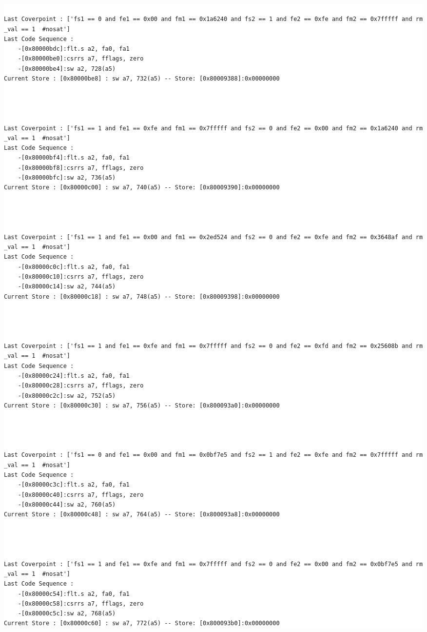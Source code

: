 ```

Last Coverpoint : ['fs1 == 0 and fe1 == 0x00 and fm1 == 0x1a6240 and fs2 == 1 and fe2 == 0xfe and fm2 == 0x7fffff and rm_val == 1  #nosat']
Last Code Sequence : 
	-[0x80000bdc]:flt.s a2, fa0, fa1
	-[0x80000be0]:csrrs a7, fflags, zero
	-[0x80000be4]:sw a2, 728(a5)
Current Store : [0x80000be8] : sw a7, 732(a5) -- Store: [0x80009388]:0x00000000




Last Coverpoint : ['fs1 == 1 and fe1 == 0xfe and fm1 == 0x7fffff and fs2 == 0 and fe2 == 0x00 and fm2 == 0x1a6240 and rm_val == 1  #nosat']
Last Code Sequence : 
	-[0x80000bf4]:flt.s a2, fa0, fa1
	-[0x80000bf8]:csrrs a7, fflags, zero
	-[0x80000bfc]:sw a2, 736(a5)
Current Store : [0x80000c00] : sw a7, 740(a5) -- Store: [0x80009390]:0x00000000




Last Coverpoint : ['fs1 == 1 and fe1 == 0x00 and fm1 == 0x2ed524 and fs2 == 0 and fe2 == 0xfe and fm2 == 0x3648af and rm_val == 1  #nosat']
Last Code Sequence : 
	-[0x80000c0c]:flt.s a2, fa0, fa1
	-[0x80000c10]:csrrs a7, fflags, zero
	-[0x80000c14]:sw a2, 744(a5)
Current Store : [0x80000c18] : sw a7, 748(a5) -- Store: [0x80009398]:0x00000000




Last Coverpoint : ['fs1 == 1 and fe1 == 0xfe and fm1 == 0x7fffff and fs2 == 0 and fe2 == 0xfd and fm2 == 0x25608b and rm_val == 1  #nosat']
Last Code Sequence : 
	-[0x80000c24]:flt.s a2, fa0, fa1
	-[0x80000c28]:csrrs a7, fflags, zero
	-[0x80000c2c]:sw a2, 752(a5)
Current Store : [0x80000c30] : sw a7, 756(a5) -- Store: [0x800093a0]:0x00000000




Last Coverpoint : ['fs1 == 0 and fe1 == 0x00 and fm1 == 0x0bf7e5 and fs2 == 1 and fe2 == 0xfe and fm2 == 0x7fffff and rm_val == 1  #nosat']
Last Code Sequence : 
	-[0x80000c3c]:flt.s a2, fa0, fa1
	-[0x80000c40]:csrrs a7, fflags, zero
	-[0x80000c44]:sw a2, 760(a5)
Current Store : [0x80000c48] : sw a7, 764(a5) -- Store: [0x800093a8]:0x00000000




Last Coverpoint : ['fs1 == 1 and fe1 == 0xfe and fm1 == 0x7fffff and fs2 == 0 and fe2 == 0x00 and fm2 == 0x0bf7e5 and rm_val == 1  #nosat']
Last Code Sequence : 
	-[0x80000c54]:flt.s a2, fa0, fa1
	-[0x80000c58]:csrrs a7, fflags, zero
	-[0x80000c5c]:sw a2, 768(a5)
Current Store : [0x80000c60] : sw a7, 772(a5) -- Store: [0x800093b0]:0x00000000
```